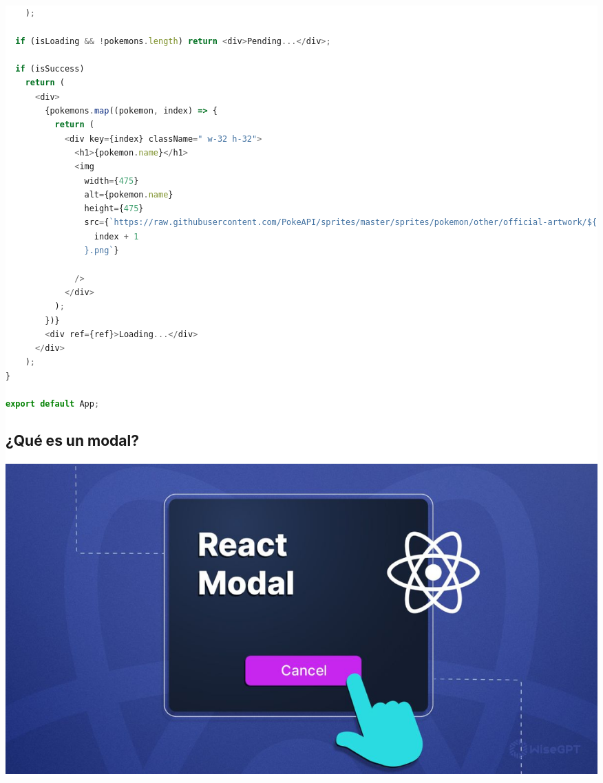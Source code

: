 ```JavaScript
    );

  if (isLoading && !pokemons.length) return <div>Pending...</div>;

  if (isSuccess)
    return (
      <div>
        {pokemons.map((pokemon, index) => {
          return (
            <div key={index} className=" w-32 h-32">
              <h1>{pokemon.name}</h1>
              <img
                width={475}
                alt={pokemon.name}
                height={475}
                src={`https://raw.githubusercontent.com/PokeAPI/sprites/master/sprites/pokemon/other/official-artwork/${
                  index + 1
                }.png`}
                
              />
            </div>
          );
        })}
        <div ref={ref}>Loading...</div>
      </div>
    );
}

export default App;
```

## ¿Qué es un modal?

![mod01](images/mod01.jpg)
